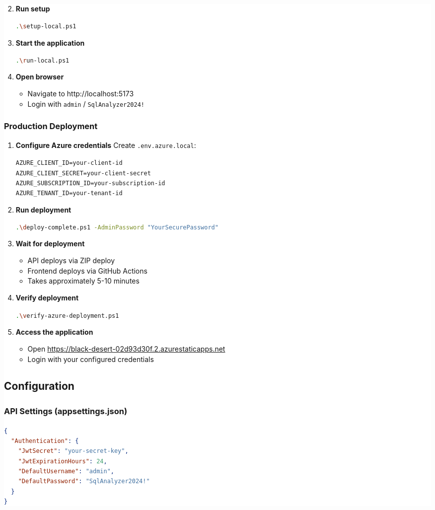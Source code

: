 2. **Run setup**
   ```bash
   .\setup-local.ps1
   ```

3. **Start the application**
   ```bash
   .\run-local.ps1
   ```

4. **Open browser**
   - Navigate to http://localhost:5173
   - Login with `admin` / `SqlAnalyzer2024!`

### Production Deployment

1. **Configure Azure credentials**
   Create `.env.azure.local`:
   ```
   AZURE_CLIENT_ID=your-client-id
   AZURE_CLIENT_SECRET=your-client-secret
   AZURE_SUBSCRIPTION_ID=your-subscription-id
   AZURE_TENANT_ID=your-tenant-id
   ```

2. **Run deployment**
   ```bash
   .\deploy-complete.ps1 -AdminPassword "YourSecurePassword"
   ```

3. **Wait for deployment**
   - API deploys via ZIP deploy
   - Frontend deploys via GitHub Actions
   - Takes approximately 5-10 minutes

4. **Verify deployment**
   ```bash
   .\verify-azure-deployment.ps1
   ```

5. **Access the application**
   - Open https://black-desert-02d93d30f.2.azurestaticapps.net
   - Login with your configured credentials

## Configuration

### API Settings (appsettings.json)
```json
{
  "Authentication": {
    "JwtSecret": "your-secret-key",
    "JwtExpirationHours": 24,
    "DefaultUsername": "admin",
    "DefaultPassword": "SqlAnalyzer2024!"
  }
}
```
